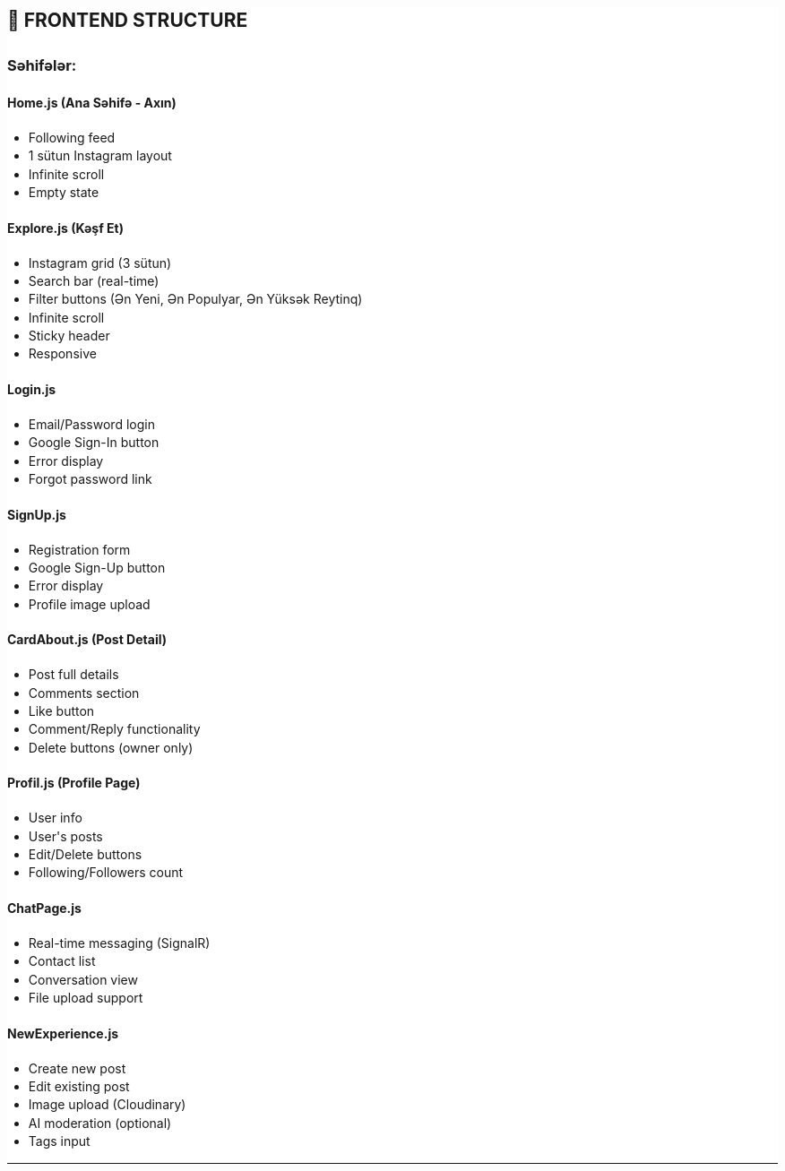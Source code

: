## 🎨 FRONTEND STRUCTURE

### Səhifələr:

#### **Home.js** (Ana Səhifə - Axın)
- Following feed
- 1 sütun Instagram layout
- Infinite scroll
- Empty state

#### **Explore.js** (Kəşf Et)
- Instagram grid (3 sütun)
- Search bar (real-time)
- Filter buttons (Ən Yeni, Ən Populyar, Ən Yüksək Reytinq)
- Infinite scroll
- Sticky header
- Responsive

#### **Login.js**
- Email/Password login
- Google Sign-In button
- Error display
- Forgot password link

#### **SignUp.js**
- Registration form
- Google Sign-Up button
- Error display
- Profile image upload

#### **CardAbout.js** (Post Detail)
- Post full details
- Comments section
- Like button
- Comment/Reply functionality
- Delete buttons (owner only)

#### **Profil.js** (Profile Page)
- User info
- User's posts
- Edit/Delete buttons
- Following/Followers count

#### **ChatPage.js**
- Real-time messaging (SignalR)
- Contact list
- Conversation view
- File upload support

#### **NewExperience.js**
- Create new post
- Edit existing post
- Image upload (Cloudinary)
- AI moderation (optional)
- Tags input

---